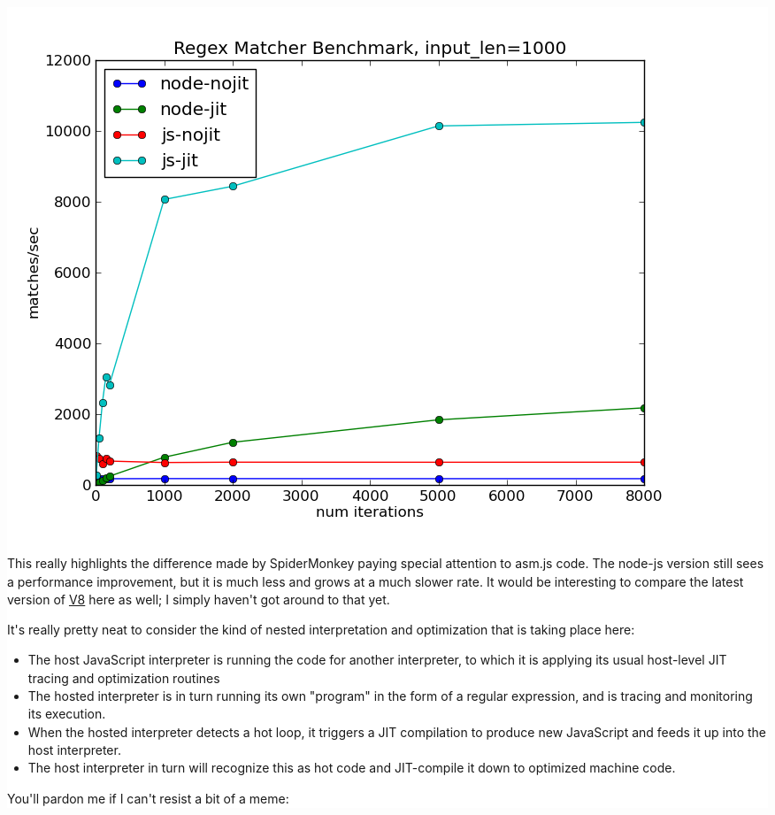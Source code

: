 <img src="./resources/jitbench-js-v-node-1000.png" />

<p>This really highlights the difference made by SpiderMonkey paying special attention to asm.js code.  The node-js version still sees a performance improvement, but it is much less and grows at a much slower rate.  It would be interesting to compare the latest version of <a href="https://code.google.com/p/v8/">V8</a> here as well; I simply haven't got around to that yet.</p>

<p>It's really pretty neat to consider the kind of nested interpretation and optimization that is taking place here:</p>

<ul>
<li>The host JavaScript interpreter is running the code for another interpreter, to which it is applying its usual host-level JIT tracing and optimization routines</li>
<li>The hosted interpreter is in turn running its own "program" in the form of a regular expression, and is tracing and monitoring its execution.</li>
<li>When the hosted interpreter detects a hot loop, it triggers a JIT compilation to produce new JavaScript and feeds it up into the host interpreter.</li>
<li>The host interpreter in turn will recognize this as hot code and JIT-compile it down to optimized machine code.</li>
</ul>

<p>You'll pardon me if I can't resist a bit of a meme:</p>

